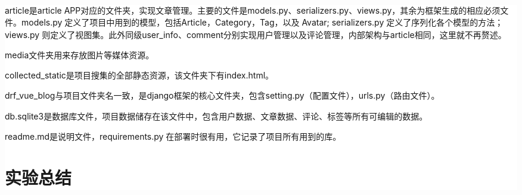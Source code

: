 article是article APP对应的文件夹，实现文章管理。主要的文件是models.py、serializers.py、views.py，其余为框架生成的相应必须文件。models.py 定义了项目中用到的模型，包括Article，Category，Tag，以及 Avatar; serializers.py 定义了序列化各个模型的方法；views.py 则定义了视图集。此外同级user_info、comment分别实现用户管理以及评论管理，内部架构与article相同，这里就不再赘述。

media文件夹用来存放图片等媒体资源。

collected_static是项目搜集的全部静态资源，该文件夹下有index.html。

drf_vue_blog与项目文件夹名一致，是django框架的核心文件夹，包含setting.py（配置文件），urls.py（路由文件）。

db.sqlite3是数据库文件，项目数据储存在该文件中，包含用户数据、文章数据、评论、标签等所有可编辑的数据。

readme.md是说明文件，requirements.py 在部署时很有用，它记录了项目所有用到的库。

# 实验总结







